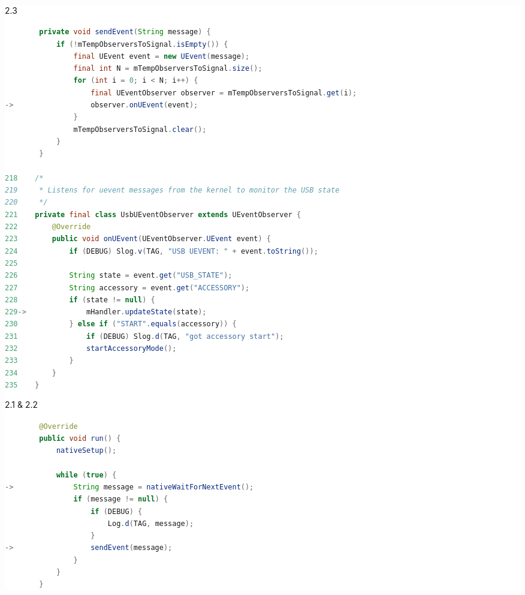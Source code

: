 2.3

````java
        private void sendEvent(String message) {
            if (!mTempObserversToSignal.isEmpty()) {
                final UEvent event = new UEvent(message);
                final int N = mTempObserversToSignal.size();
                for (int i = 0; i < N; i++) {
                    final UEventObserver observer = mTempObserversToSignal.get(i);
->                  observer.onUEvent(event);
                }
                mTempObserversToSignal.clear();
            }
        }

218    /*
219     * Listens for uevent messages from the kernel to monitor the USB state
220     */
221    private final class UsbUEventObserver extends UEventObserver {
222        @Override
223        public void onUEvent(UEventObserver.UEvent event) {
224            if (DEBUG) Slog.v(TAG, "USB UEVENT: " + event.toString());
225
226            String state = event.get("USB_STATE");
227            String accessory = event.get("ACCESSORY");
228            if (state != null) {
229->              mHandler.updateState(state);
230            } else if ("START".equals(accessory)) {
231                if (DEBUG) Slog.d(TAG, "got accessory start");
232                startAccessoryMode();
233            }
234        }
235    }
````

2.1 & 2.2

````java
        @Override
        public void run() {
            nativeSetup();

            while (true) {
->              String message = nativeWaitForNextEvent();
                if (message != null) {
                    if (DEBUG) {
                        Log.d(TAG, message);
                    }
->                  sendEvent(message);
                }
            }
        }
````
